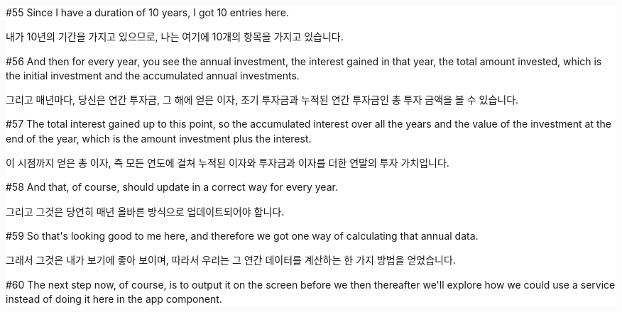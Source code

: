 #55
Since I have a duration of 10 years,
I got 10 entries here.

내가 10년의 기간을 가지고 있으므로,
나는 여기에 10개의 항목을
가지고 있습니다.

#56
And then for every year,
you see the annual investment,
the interest gained in that year,
the total amount invested,
which is the initial investment
and the accumulated annual investments.

그리고 매년마다,
당신은 연간 투자금,
그 해에 얻은 이자,
초기 투자금과
누적된 연간 투자금인
총 투자 금액을 볼 수 있습니다.

#57
The total interest gained up to this point,
so the accumulated interest over all the years
and the value of the investment at the end of the year,
which is the amount investment plus the interest.

이 시점까지 얻은 총 이자,
즉 모든 연도에 걸쳐 누적된 이자와
투자금과 이자를 더한
연말의 투자 가치입니다.

#58
And that, of course,
should update in a correct way
for every year.

그리고 그것은 당연히
매년 올바른 방식으로
업데이트되어야 합니다.

#59
So that's looking good to me here,
and therefore we got one way
of calculating that annual data.

그래서 그것은 내가 보기에
좋아 보이며,
따라서 우리는 그 연간 데이터를
계산하는 한 가지 방법을
얻었습니다.

#60
The next step now,
of course, is to output it on the screen
before we then thereafter
we'll explore how we could use a service instead
of doing it here in the app component.
